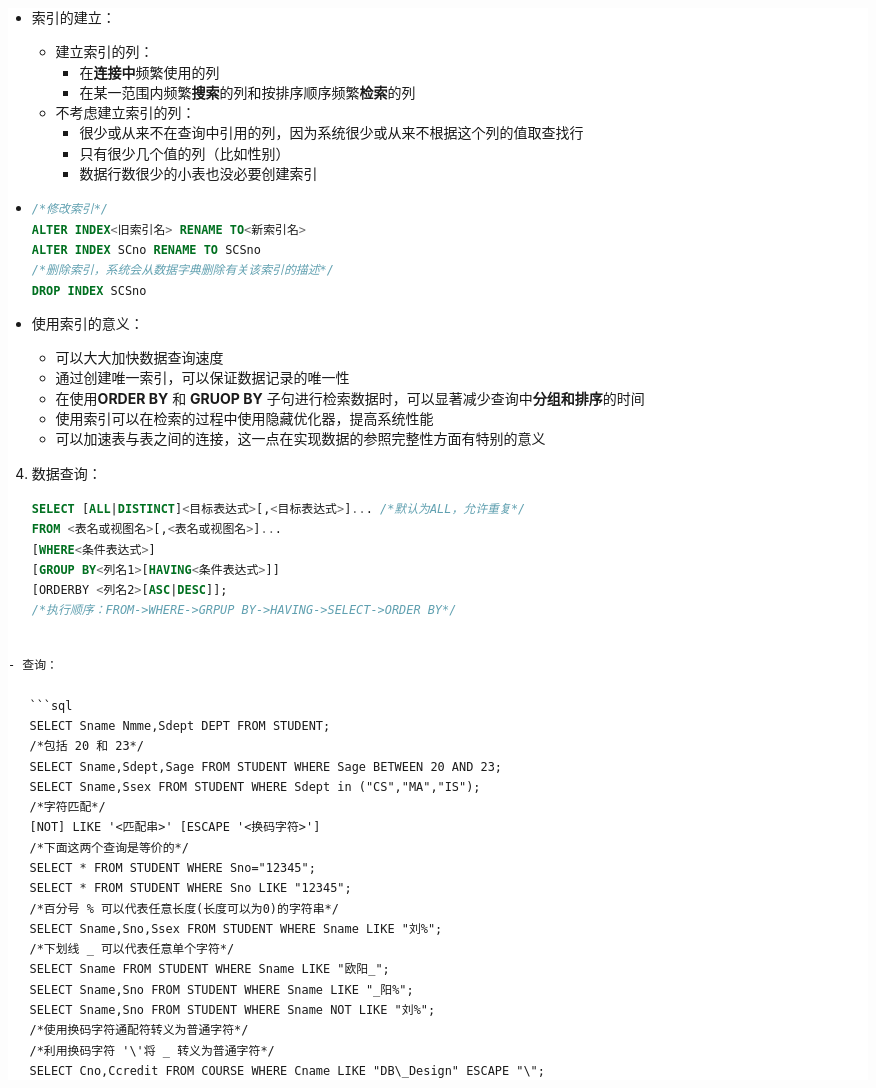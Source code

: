    - 索引的建立：

     - 建立索引的列：
       - 在**连接中**频繁使用的列
       - 在某一范围内频繁**搜索**的列和按排序顺序频繁**检索**的列
     - 不考虑建立索引的列：
       - 很少或从来不在查询中引用的列，因为系统很少或从来不根据这个列的值取查找行
       - 只有很少几个值的列（比如性别）
       - 数据行数很少的小表也没必要创建索引

   - ```sql
     /*修改索引*/
     ALTER INDEX<旧索引名> RENAME TO<新索引名>
     ALTER INDEX SCno RENAME TO SCSno
     /*删除索引，系统会从数据字典删除有关该索引的描述*/
     DROP INDEX SCSno
     ```

   - 使用索引的意义：

     - 可以大大加快数据查询速度
     - 通过创建唯一索引，可以保证数据记录的唯一性
     - 在使用**ORDER BY** 和 **GRUOP BY** 子句进行检索数据时，可以显著减少查询中**分组和排序**的时间
     - 使用索引可以在检索的过程中使用隐藏优化器，提高系统性能
     - 可以加速表与表之间的连接，这一点在实现数据的参照完整性方面有特别的意义

4. 数据查询：

   ```sql
   SELECT [ALL|DISTINCT]<目标表达式>[,<目标表达式>]... /*默认为ALL，允许重复*/
   FROM <表名或视图名>[,<表名或视图名>]...
   [WHERE<条件表达式>]
   [GROUP BY<列名1>[HAVING<条件表达式>]]
   [ORDERBY <列名2>[ASC|DESC]];
   /*执行顺序：FROM->WHERE->GRPUP BY->HAVING->SELECT->ORDER BY*/
```
   
- 查询：
   
   ```sql
   SELECT Sname Nmme,Sdept DEPT FROM STUDENT;
   /*包括 20 和 23*/
   SELECT Sname,Sdept,Sage FROM STUDENT WHERE Sage BETWEEN 20 AND 23;
   SELECT Sname,Ssex FROM STUDENT WHERE Sdept in ("CS","MA","IS");
   /*字符匹配*/
   [NOT] LIKE '<匹配串>' [ESCAPE '<换码字符>']
   /*下面这两个查询是等价的*/
   SELECT * FROM STUDENT WHERE Sno="12345";
   SELECT * FROM STUDENT WHERE Sno LIKE "12345";
   /*百分号 % 可以代表任意长度(长度可以为0)的字符串*/
   SELECT Sname,Sno,Ssex FROM STUDENT WHERE Sname LIKE "刘%";
   /*下划线 _ 可以代表任意单个字符*/
   SELECT Sname FROM STUDENT WHERE Sname LIKE "欧阳_";
   SELECT Sname,Sno FROM STUDENT WHERE Sname LIKE "_阳%";
   SELECT Sname,Sno FROM STUDENT WHERE Sname NOT LIKE "刘%";
   /*使用换码字符通配符转义为普通字符*/
   /*利用换码字符 '\'将 _ 转义为普通字符*/
   SELECT Cno,Ccredit FROM COURSE WHERE Cname LIKE "DB\_Design" ESCAPE "\";
```
   